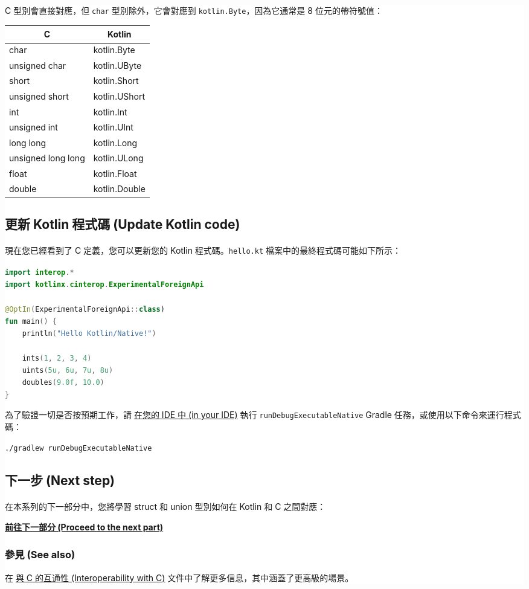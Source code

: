 C 型別會直接對應，但 `char` 型別除外，它會對應到 `kotlin.Byte`，因為它通常是 8 位元的帶符號值：

| C                  | Kotlin        |
|--------------------|---------------|
| char               | kotlin.Byte   |
| unsigned char      | kotlin.UByte  |
| short              | kotlin.Short  |
| unsigned short     | kotlin.UShort |
| int                | kotlin.Int    |
| unsigned int       | kotlin.UInt   |
| long long          | kotlin.Long   |
| unsigned long long | kotlin.ULong  |
| float              | kotlin.Float  |
| double             | kotlin.Double |

## 更新 Kotlin 程式碼 (Update Kotlin code)

現在您已經看到了 C 定義，您可以更新您的 Kotlin 程式碼。`hello.kt` 檔案中的最終程式碼可能如下所示：

```kotlin
import interop.*
import kotlinx.cinterop.ExperimentalForeignApi

@OptIn(ExperimentalForeignApi::class)
fun main() {
    println("Hello Kotlin/Native!")
  
    ints(1, 2, 3, 4)
    uints(5u, 6u, 7u, 8u)
    doubles(9.0f, 10.0)
}
```

為了驗證一切是否按預期工作，請 [在您的 IDE 中 (in your IDE)](native-get-started#build-and-run-the-application) 執行 `runDebugExecutableNative` Gradle 任務，或使用以下命令來運行程式碼：

```bash
./gradlew runDebugExecutableNative
```

## 下一步 (Next step)

在本系列的下一部分中，您將學習 struct 和 union 型別如何在 Kotlin 和 C 之間對應：

**[前往下一部分 (Proceed to the next part)](mapping-struct-union-types-from-c)**

### 參見 (See also)

在 [與 C 的互通性 (Interoperability with C)](native-c-interop) 文件中了解更多信息，其中涵蓋了更高級的場景。